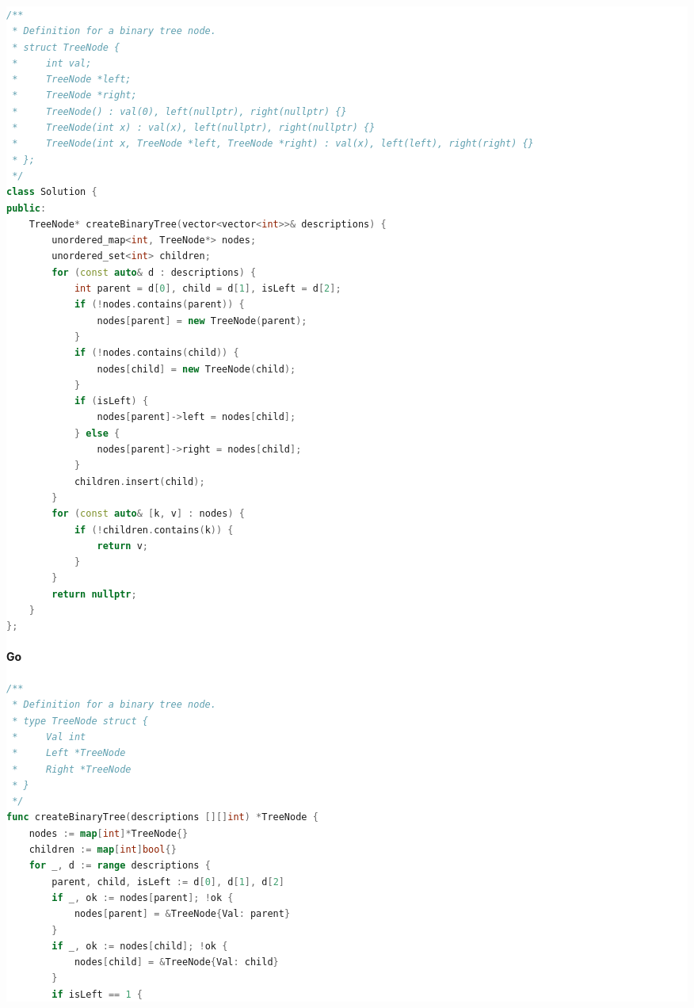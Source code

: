 ```cpp
/**
 * Definition for a binary tree node.
 * struct TreeNode {
 *     int val;
 *     TreeNode *left;
 *     TreeNode *right;
 *     TreeNode() : val(0), left(nullptr), right(nullptr) {}
 *     TreeNode(int x) : val(x), left(nullptr), right(nullptr) {}
 *     TreeNode(int x, TreeNode *left, TreeNode *right) : val(x), left(left), right(right) {}
 * };
 */
class Solution {
public:
    TreeNode* createBinaryTree(vector<vector<int>>& descriptions) {
        unordered_map<int, TreeNode*> nodes;
        unordered_set<int> children;
        for (const auto& d : descriptions) {
            int parent = d[0], child = d[1], isLeft = d[2];
            if (!nodes.contains(parent)) {
                nodes[parent] = new TreeNode(parent);
            }
            if (!nodes.contains(child)) {
                nodes[child] = new TreeNode(child);
            }
            if (isLeft) {
                nodes[parent]->left = nodes[child];
            } else {
                nodes[parent]->right = nodes[child];
            }
            children.insert(child);
        }
        for (const auto& [k, v] : nodes) {
            if (!children.contains(k)) {
                return v;
            }
        }
        return nullptr;
    }
};
```

#### Go

```go
/**
 * Definition for a binary tree node.
 * type TreeNode struct {
 *     Val int
 *     Left *TreeNode
 *     Right *TreeNode
 * }
 */
func createBinaryTree(descriptions [][]int) *TreeNode {
	nodes := map[int]*TreeNode{}
	children := map[int]bool{}
	for _, d := range descriptions {
		parent, child, isLeft := d[0], d[1], d[2]
		if _, ok := nodes[parent]; !ok {
			nodes[parent] = &TreeNode{Val: parent}
		}
		if _, ok := nodes[child]; !ok {
			nodes[child] = &TreeNode{Val: child}
		}
		if isLeft == 1 {
```
